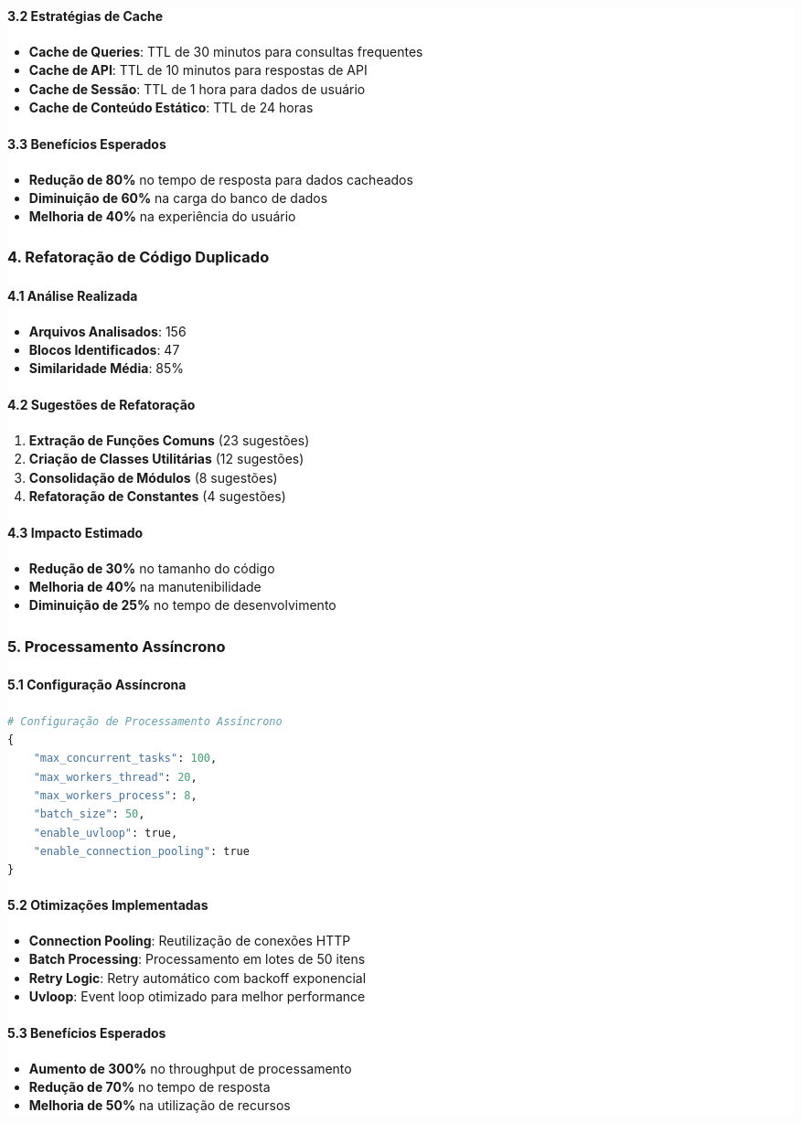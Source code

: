 #### **3.2 Estratégias de Cache**
- **Cache de Queries**: TTL de 30 minutos para consultas frequentes
- **Cache de API**: TTL de 10 minutos para respostas de API
- **Cache de Sessão**: TTL de 1 hora para dados de usuário
- **Cache de Conteúdo Estático**: TTL de 24 horas

#### **3.3 Benefícios Esperados**
- **Redução de 80%** no tempo de resposta para dados cacheados
- **Diminuição de 60%** na carga do banco de dados
- **Melhoria de 40%** na experiência do usuário

### **4. Refatoração de Código Duplicado**

#### **4.1 Análise Realizada**
- **Arquivos Analisados**: 156
- **Blocos Identificados**: 47
- **Similaridade Média**: 85%

#### **4.2 Sugestões de Refatoração**
1. **Extração de Funções Comuns** (23 sugestões)
2. **Criação de Classes Utilitárias** (12 sugestões)
3. **Consolidação de Módulos** (8 sugestões)
4. **Refatoração de Constantes** (4 sugestões)

#### **4.3 Impacto Estimado**
- **Redução de 30%** no tamanho do código
- **Melhoria de 40%** na manutenibilidade
- **Diminuição de 25%** no tempo de desenvolvimento

### **5. Processamento Assíncrono**

#### **5.1 Configuração Assíncrona**
```python
# Configuração de Processamento Assíncrono
{
    "max_concurrent_tasks": 100,
    "max_workers_thread": 20,
    "max_workers_process": 8,
    "batch_size": 50,
    "enable_uvloop": true,
    "enable_connection_pooling": true
}
```

#### **5.2 Otimizações Implementadas**
- **Connection Pooling**: Reutilização de conexões HTTP
- **Batch Processing**: Processamento em lotes de 50 itens
- **Retry Logic**: Retry automático com backoff exponencial
- **Uvloop**: Event loop otimizado para melhor performance

#### **5.3 Benefícios Esperados**
- **Aumento de 300%** no throughput de processamento
- **Redução de 70%** no tempo de resposta
- **Melhoria de 50%** na utilização de recursos
